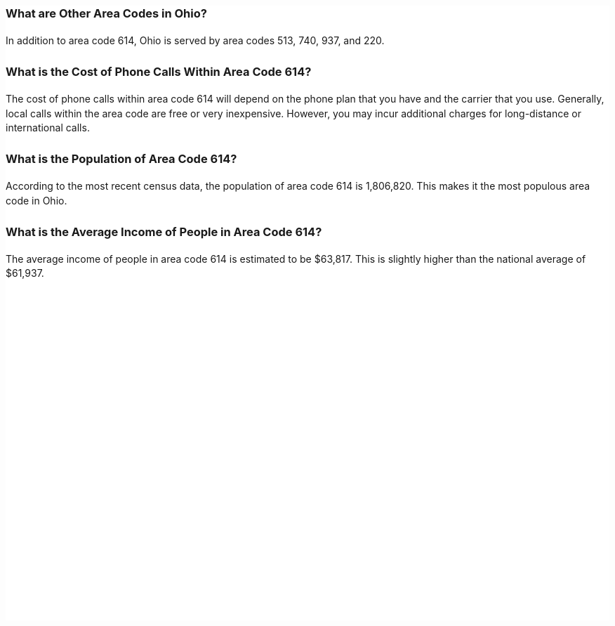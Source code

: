 <h3>What are Other Area Codes in Ohio?</h3>
In addition to area code 614, Ohio is served by area codes 513, 740, 937, and 220.

<h3>What is the Cost of Phone Calls Within Area Code 614?</h3>
The cost of phone calls within area code 614 will depend on the phone plan that you have and the carrier that you use. Generally, local calls within the area code are free or very inexpensive. However, you may incur additional charges for long-distance or international calls.

<h3>What is the Population of Area Code 614?</h3>
According to the most recent census data, the population of area code 614 is 1,806,820. This makes it the most populous area code in Ohio.

<h3>What is the Average Income of People in Area Code 614?</h3>
The average income of people in area code 614 is estimated to be $63,817. This is slightly higher than the national average of $61,937.

<div style="position: relative; padding-bottom: 56.25%; overflow: hidden"><iframe src="https://www.youtube.com/embed/Mf7jskPwNB8" frameborder="0" allow="accelerometer; autoplay; clipboard-write; encrypted-media; gyroscope; picture-in-picture; web-share" allowfullscreen style="position: absolute; top: 0; left: 0; width: 100%; height: 100%;"></iframe>
</div>